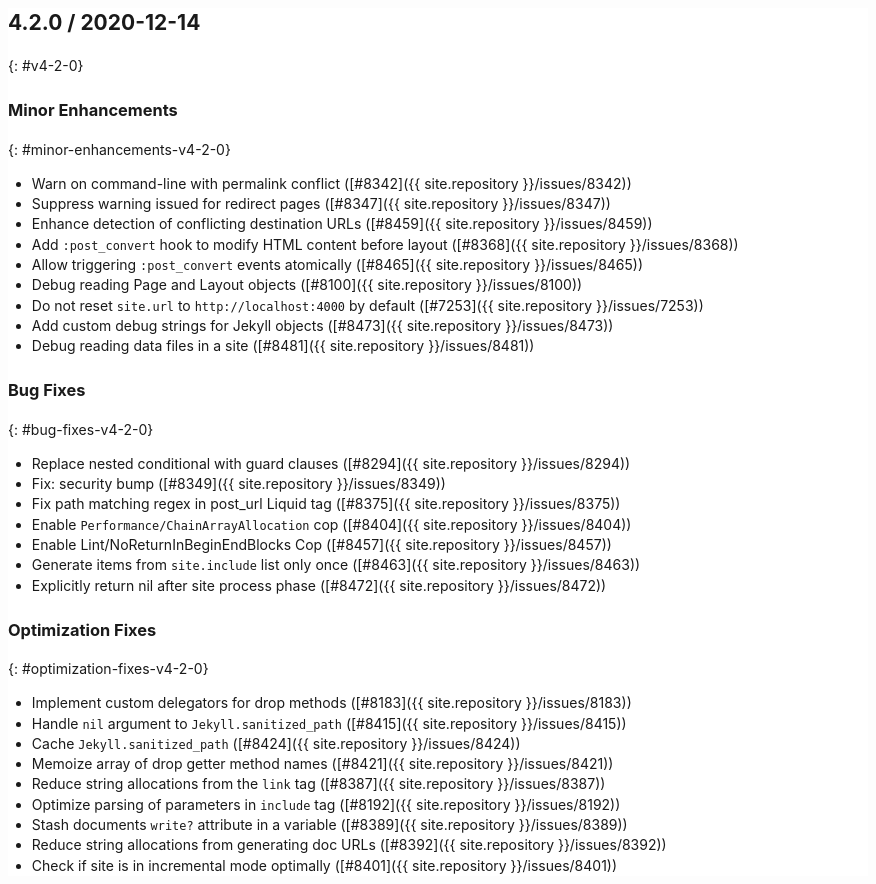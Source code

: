 
## 4.2.0 / 2020-12-14
{: #v4-2-0}

### Minor Enhancements
{: #minor-enhancements-v4-2-0}

- Warn on command-line with permalink conflict ([#8342]({{ site.repository
  }}/issues/8342))
- Suppress warning issued for redirect pages ([#8347]({{ site.repository
  }}/issues/8347))
- Enhance detection of conflicting destination URLs ([#8459]({{
  site.repository }}/issues/8459))
- Add `:post_convert` hook to modify HTML content before layout ([#8368]({{
  site.repository }}/issues/8368))
- Allow triggering `:post_convert` events atomically ([#8465]({{
  site.repository }}/issues/8465))
- Debug reading Page and Layout objects ([#8100]({{ site.repository
  }}/issues/8100))
- Do not reset `site.url` to `http://localhost:4000` by default ([#7253]({{
  site.repository }}/issues/7253))
- Add custom debug strings for Jekyll objects ([#8473]({{ site.repository
  }}/issues/8473))
- Debug reading data files in a site ([#8481]({{ site.repository
  }}/issues/8481))

### Bug Fixes
{: #bug-fixes-v4-2-0}

- Replace nested conditional with guard clauses ([#8294]({{ site.repository
  }}/issues/8294))
- Fix: security bump ([#8349]({{ site.repository }}/issues/8349))
- Fix path matching regex in post_url Liquid tag ([#8375]({{ site.repository
  }}/issues/8375))
- Enable `Performance/ChainArrayAllocation` cop ([#8404]({{ site.repository
  }}/issues/8404))
- Enable Lint/NoReturnInBeginEndBlocks Cop ([#8457]({{ site.repository
  }}/issues/8457))
- Generate items from `site.include` list only once ([#8463]({{
  site.repository }}/issues/8463))
- Explicitly return nil after site process phase ([#8472]({{ site.repository
  }}/issues/8472))

### Optimization Fixes
{: #optimization-fixes-v4-2-0}

- Implement custom delegators for drop methods ([#8183]({{ site.repository
  }}/issues/8183))
- Handle `nil` argument to `Jekyll.sanitized_path` ([#8415]({{
  site.repository }}/issues/8415))
- Cache `Jekyll.sanitized_path` ([#8424]({{ site.repository }}/issues/8424))
- Memoize array of drop getter method names ([#8421]({{ site.repository
  }}/issues/8421))
- Reduce string allocations from the `link` tag ([#8387]({{ site.repository
  }}/issues/8387))
- Optimize parsing of parameters in `include` tag ([#8192]({{
  site.repository }}/issues/8192))
- Stash documents `write?` attribute in a variable ([#8389]({{
  site.repository }}/issues/8389))
- Reduce string allocations from generating doc URLs ([#8392]({{
  site.repository }}/issues/8392))
- Check if site is in incremental mode optimally ([#8401]({{ site.repository
  }}/issues/8401))